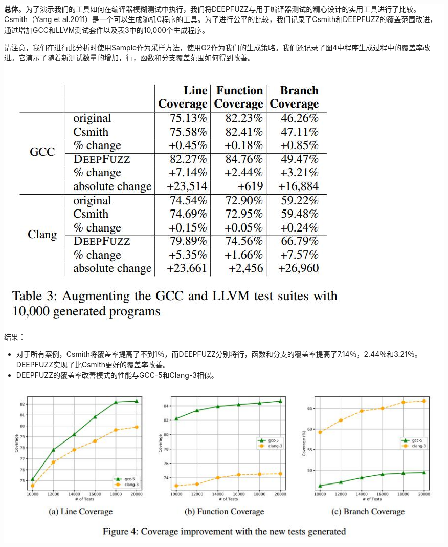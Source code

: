 **总体**。为了演示我们的工具如何在编译器模糊测试中执行，我们将DEEPFUZZ与用于编译器测试的精心设计的实用工具进行了比较。 Csmith（Yang et al.2011）是一个可以生成随机C程序的工具。为了进行公平的比较，我们记录了Csmith和DEEPFUZZ的覆盖范围改进，通过增加GCC和LLVM测试套件以及表3中的10,000个生成程序。

请注意，我们在进行此分析时使用Sample作为采样方法，使用G2作为我们的生成策略。我们还记录了图4中程序生成过程中的覆盖率改进。它演示了随着新测试数量的增加，行，函数和分支覆盖范围如何得到改善。

![](DeepFuzz-Automatic-Generation-of-Syntax-Valid-C-Programs-for-Fuzz-Testing/6.jpg)

结果：

- 对于所有案例，Csmith将覆盖率提高了不到1％，而DEEPFUZZ分别将行，函数和分支的覆盖率提高了7.14％，2.44％和3.21％。 DEEPFUZZ实现了比Csmith更好的覆盖率改善。
- DEEPFUZZ的覆盖率改善模式的性能与GCC-5和Clang-3相似。

![](DeepFuzz-Automatic-Generation-of-Syntax-Valid-C-Programs-for-Fuzz-Testing/7.jpg)
